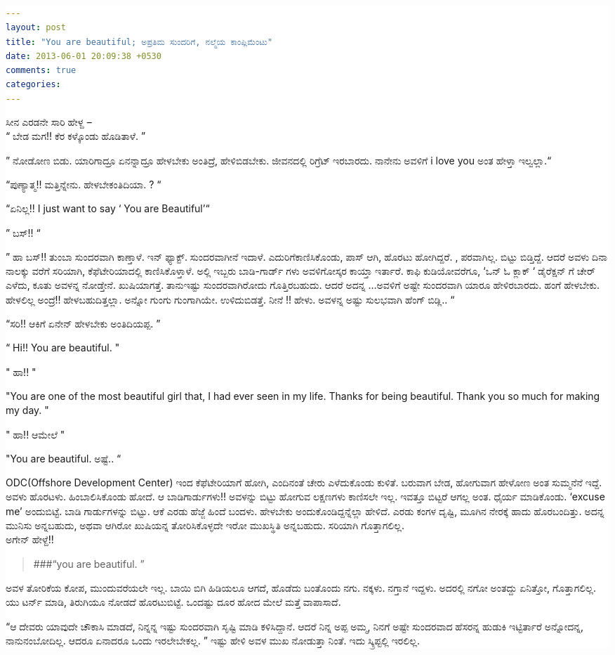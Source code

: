 ```yaml
---
layout: post
title: "You are beautiful; ಅಪ್ರತಿಮ ಸುಂದರಿಗೆ, ನಲ್ಮೆಯ ಕಾಂಪ್ಲಿಮೆಂಟು"
date: 2013-06-01 20:09:38 +0530
comments: true
categories: 
---
```



ಸೀನ ಎರಡನೇ ಸಾರಿ ಹೇಳ್ದ –  
“ ಬೇಡ ಮಗ!! ಕೆರ ಕಳ್ಕೊಂಡು ಹೊಡಿತಾಳೆ.  ”  

” ನೋಡೋಣ ಬಿಡು.  ಯಾರಿಗಾದ್ರೂ ಏನನ್ನಾದ್ರೂ ಹೇಳಬೇಕು ಅಂತಿದ್ರೆ, ಹೇಳಿಬಿಡಬೇಕು.  ಜೀವನದಲ್ಲಿ ರಿಗ್ರೆಟ್ ಇರಬಾರದು.  ನಾನೇನು ಅವಳಿಗೆ i love you ಅಂತ ಹೇಳ್ತಾ ಇಲ್ವಲ್ಲಾ.“  

“ಪುಣ್ಯಾತ್ಮ!! ಮತ್ತಿನ್ನೇನು.  ಹೇಳಬೇಕಂತಿದಿಯಾ. ? “  

“ಏನಿಲ್ಲ!! I just want to say ‘ You are Beautiful’“  

” ಬಸ್!! “  

” ಹಾ ಬಸ್!! ತುಂಬಾ ಸುಂದರವಾಗಿ ಕಾಣ್ತಾಳೆ.  ಇನ್ ಫ್ಯಾಕ್ಟ್. ಸುಂದರವಾಗೀನೆ ಇದಾಳೆ.  ಎದುರಿಗೆಕಾಣಿಸಿಕೊಂಡು, ಪಾಸ್ ಆಗಿ, ಹೊರಟು ಹೋಗಿದ್ದರೆ. ,  ಪರವಾಗಿಲ್ಲ.  ಬಿಟ್ಟು ಬಿಡ್ತಿದ್ದೆ.  ಆದರೆ ಅವಳು ದಿನಾ ನಾಲಕ್ಕು ವರೆಗೆ ಸರಿಯಾಗಿ, ಕೆಫೆಟೇರಿಯಾದಲ್ಲಿ ಕಾಣಿಸಿಕೊಳ್ತಾಳೆ.  ಅಲ್ಲಿ ಇಬ್ಬರು ಬಾಡಿ-ಗಾರ್ಡ್ ಗಳು ಅವಳಿಗೋಸ್ಕರ ಕಾಯ್ತಾ ಇರ್ತಾರೆ.  ಕಾಫಿ ಕುಡಿಯೋವರೆಗೂ,  ‘ಒನ್ ಓ ಕ್ಲಾಕ್ ‘ ಡೈರೆಕ್ಷನ್ ಗೆ ಚೇರ್ ಎಳೆದು, ಕೂತು ಅವಳನ್ನ ನೋಡ್ತೇನೆ. ಖುಷಿಯಾಗತ್ತೆ.  ತಾನುಇಷ್ಟು ಸುಂದರವಾಗಿರೋದು ಗೊತ್ತಿರಬಹುದು.  ಆದರೆ ಅದನ್ನ …ಅವಳಿಗೆ ಅಷ್ಟೇ ಸುಂದರವಾಗಿ ಯಾರೂ ಹೇಳಿರಬಾರದು.  ಹಂಗೆ  ಹೇಳಬೇಕು.  ಹೇಳಲಿಲ್ಲ ಅಂದ್ರೆ!! ಹೇಳಬಹುದಿತ್ತಲ್ಲಾ.  ಅನ್ನೋ ಗುಂಗು  ಗುಂಗಾಗಿಯೇ.  ಉಳಿದುಬಿಡತ್ತೆ.  ನೀನೆ !! ಹೇಳು.  ಅವಳನ್ನ ಅಷ್ಟು ಸುಲಭವಾಗಿ ಹೆಂಗ್ ಬಿಡ್ಲಿ..  “  

“ಸರಿ!! ಆಕಿಗೆ ಏನೇನ್ ಹೇಳಬೇಕು ಅಂತಿದಿಯಪ್ಪ. ”  

“ Hi!! You are beautiful. "  

" ಹಾ!! "  

"You are one of the most beautiful girl that, I had ever seen in my life.  Thanks for being beautiful.  Thank you so much for making my day. "

" ಹಾ!! ಆಮೇಲೆ "  

"You are beautiful.  ಅಷ್ಟೆ..  “


ODC(Offshore Development Center) ಇಂದ ಕೆಫೆಟೇರಿಯಾಗೆ ಹೋಗಿ, ಎಂದಿನಂತೆ ಚೇರು ಎಳೆದುಕೊಂಡು ಕುಳಿತೆ.  ಬರುವಾಗ ಬೇಡ, ಹೋಗುವಾಗ ಹೇಳೋಣ ಅಂತ ಸುಮ್ಮನೆನೆ ಇದ್ದೆ.  ಅವಳು ಹೊರಟಳು.  ಹಿಂಬಾಲಿಸಿಕೊಂಡು ಹೋದೆ.  ಆ ಬಾಡಿಗಾರ್ಡುಗಳು!! ಅವಳನ್ನು ಬಿಟ್ಟು ಹೋಗುವ ಲಕ್ಷಣಗಳು ಕಾಣಿಸಲೇ ಇಲ್ಲ.  ಇವತ್ತೂ  ಬಿಟ್ಟರೆ ಆಗಲ್ಲ ಅಂತ.  ಧೈರ್ಯ ಮಾಡಿಕೊಂಡು.  ‘excuse me’ ಅಂದುಬಿಟ್ಟೆ.  ಬಾಡಿ  ಗಾರ್ಡುಗಳನ್ನು ಬಿಟ್ಟು.  ಆಕೆ ಎರಡು ಹೆಜ್ಜೆ ಹಿಂದೆ ಬಂದಳು.   ಹೇಳಬೇಕು ಅಂದುಕೊಂಡಿದ್ದನ್ನೆಲ್ಲಾ ಹೇಳಿದೆ.   ಎರಡು ಕಂಗಳ ದೃಷ್ಟಿ, ಮೂಗಿನ ನೇರಕ್ಕೆ ಹಾದು ಹೊರಬಂದಿತ್ತು.  ಅದನ್ನ ಮುನಿಸು ಅನ್ನಬಹುದು, ಅಥವಾ ಆಗಿರೋ ಖುಷಿಯನ್ನ ತೋರಿಸಿಕೊಳ್ಳದೇ ಇರೋ ಮುಖಸ್ಥಿತಿ ಅನ್ನಬಹುದು.  ಸರಿಯಾಗಿ ಗೊತ್ತಾಗಲಿಲ್ಲ.  
ಅಗೇನ್ ಹೇಳ್ದೆ!! 
> ###“you are beautiful. ”    

ಅವಳ ತೋರಿಕೆಯ ಕೋಪ, ಮುಂದುವರೆಯಲೇ ಇಲ್ಲ.  ಬಾಯಿ ಬಿಗಿ ಹಿಡಿಯಲೂ ಆಗದೆ, ಹೊಡೆದು ಬಂತೊಂದು ನಗು.  ನಕ್ಕಳು.  ನಗ್ತಾನೆ ಇದ್ದಳು.  ಅದರಲ್ಲಿ ನಗೋ ಅಂತದ್ದು ಏನಿತ್ತೋ, ಗೊತ್ತಾಗಲಿಲ್ಲ.  ಯು ಟರ್ನ್ ಮಾಡಿ, ತಿರುಗಿಯೂ ನೋಡದೆ ಹೊರಟುಬಿಟ್ಟೆ.   ಒಂದಷ್ಟು ದೂರ ಹೋದ ಮೇಲೆ ಮತ್ತೆ ವಾಪಾಸಾದೆ.  

“ಆ ದೇವರು ಯಾವುದೇ ಚೌಕಾಸಿ ಮಾಡದೆ,  ನಿನ್ನನ್ನ ಇಷ್ಟು ಸುಂದರವಾಗಿ ಸೃಷ್ಟಿ ಮಾಡಿ ಕಳಿಸಿದ್ದಾನೆ.  ಆದರೆ ನಿನ್ನ ಅಪ್ಪ ಅಮ್ಮ, ನಿನಗೆ ಅಷ್ಟೇ ಸುಂದರವಾದ ಹೆಸರನ್ನ ಹುಡುಕಿ ಇಟ್ಟಿರ್ತಾರೆ ಅನ್ನೋದನ್ನ, ನಾನುನಂಬೋದಿಲ್ಲ.  ಆದರೂ ಏನಾದರೂ ಒಂದು ಇರಲೇಬೇಕಲ್ಲ. ” ಇಷ್ಟು ಹೇಳಿ ಅವಳ ಮುಖ ನೋಡುತ್ತಾ ನಿಂತೆ.  ಇದು ಸ್ಕ್ರಿಪ್ಟಲ್ಲಿ ಇರಲಿಲ್ಲ.   
